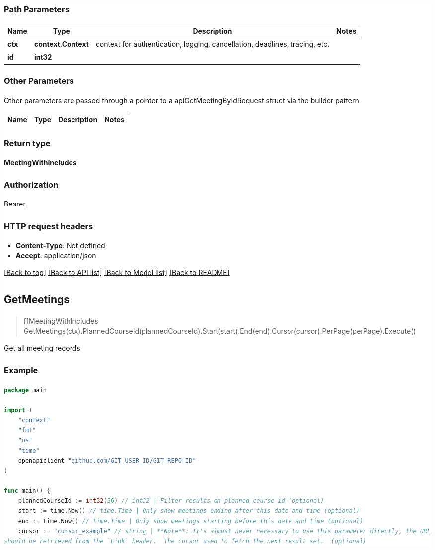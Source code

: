 ### Path Parameters


Name | Type | Description  | Notes
------------- | ------------- | ------------- | -------------
**ctx** | **context.Context** | context for authentication, logging, cancellation, deadlines, tracing, etc.
**id** | **int32** |  | 

### Other Parameters

Other parameters are passed through a pointer to a apiGetMeetingByIdRequest struct via the builder pattern


Name | Type | Description  | Notes
------------- | ------------- | ------------- | -------------


### Return type

[**MeetingWithIncludes**](MeetingWithIncludes.md)

### Authorization

[Bearer](../README.md#Bearer)

### HTTP request headers

- **Content-Type**: Not defined
- **Accept**: application/json

[[Back to top]](#) [[Back to API list]](../README.md#documentation-for-api-endpoints)
[[Back to Model list]](../README.md#documentation-for-models)
[[Back to README]](../README.md)


## GetMeetings

> []MeetingWithIncludes GetMeetings(ctx).PlannedCourseId(plannedCourseId).Start(start).End(end).Cursor(cursor).PerPage(perPage).Execute()

Get all meeting records

### Example

```go
package main

import (
	"context"
	"fmt"
	"os"
    "time"
	openapiclient "github.com/GIT_USER_ID/GIT_REPO_ID"
)

func main() {
	plannedCourseId := int32(56) // int32 | Filter results on planned_course_id (optional)
	start := time.Now() // time.Time | Only show meetings ending after this date and time (optional)
	end := time.Now() // time.Time | Only show meetings starting before this date and time (optional)
	cursor := "cursor_example" // string | **Note**: It's almost never necessary to use this parameter directly, the URL   should be retrieved from the `Link` header.  The cursor used to fetch the next result set.  (optional)
```
